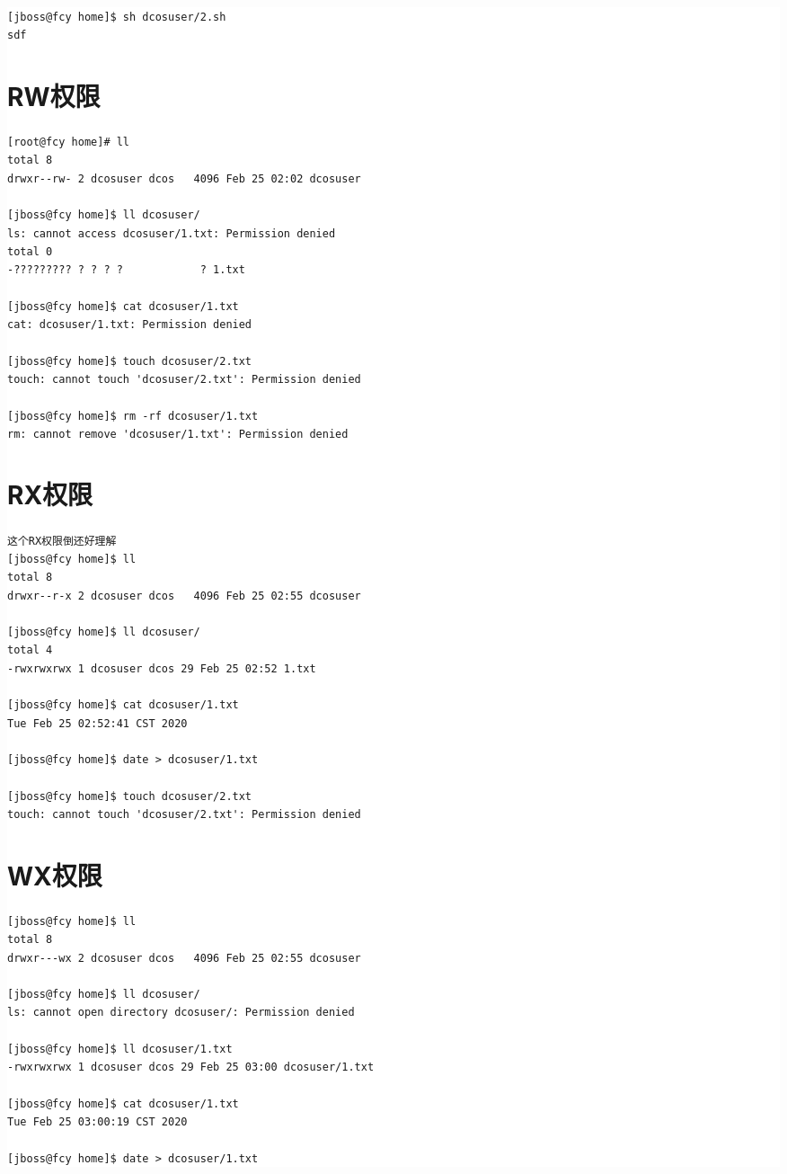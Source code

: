     [jboss@fcy home]$ sh dcosuser/2.sh
    sdf
# RW权限
    [root@fcy home]# ll
    total 8
    drwxr--rw- 2 dcosuser dcos   4096 Feb 25 02:02 dcosuser
    
    [jboss@fcy home]$ ll dcosuser/
    ls: cannot access dcosuser/1.txt: Permission denied
    total 0
    -????????? ? ? ? ?            ? 1.txt
    
    [jboss@fcy home]$ cat dcosuser/1.txt 
    cat: dcosuser/1.txt: Permission denied
    
    [jboss@fcy home]$ touch dcosuser/2.txt
    touch: cannot touch 'dcosuser/2.txt': Permission denied
    
    [jboss@fcy home]$ rm -rf dcosuser/1.txt 
    rm: cannot remove 'dcosuser/1.txt': Permission denied
# RX权限
    这个RX权限倒还好理解
    [jboss@fcy home]$ ll
    total 8
    drwxr--r-x 2 dcosuser dcos   4096 Feb 25 02:55 dcosuser
    
    [jboss@fcy home]$ ll dcosuser/
    total 4
    -rwxrwxrwx 1 dcosuser dcos 29 Feb 25 02:52 1.txt
    
    [jboss@fcy home]$ cat dcosuser/1.txt 
    Tue Feb 25 02:52:41 CST 2020
    
    [jboss@fcy home]$ date > dcosuser/1.txt 
    
    [jboss@fcy home]$ touch dcosuser/2.txt
    touch: cannot touch 'dcosuser/2.txt': Permission denied
# WX权限
    [jboss@fcy home]$ ll
    total 8
    drwxr---wx 2 dcosuser dcos   4096 Feb 25 02:55 dcosuser
    
    [jboss@fcy home]$ ll dcosuser/
    ls: cannot open directory dcosuser/: Permission denied
    
    [jboss@fcy home]$ ll dcosuser/1.txt
    -rwxrwxrwx 1 dcosuser dcos 29 Feb 25 03:00 dcosuser/1.txt
    
    [jboss@fcy home]$ cat dcosuser/1.txt
    Tue Feb 25 03:00:19 CST 2020
    
    [jboss@fcy home]$ date > dcosuser/1.txt
    